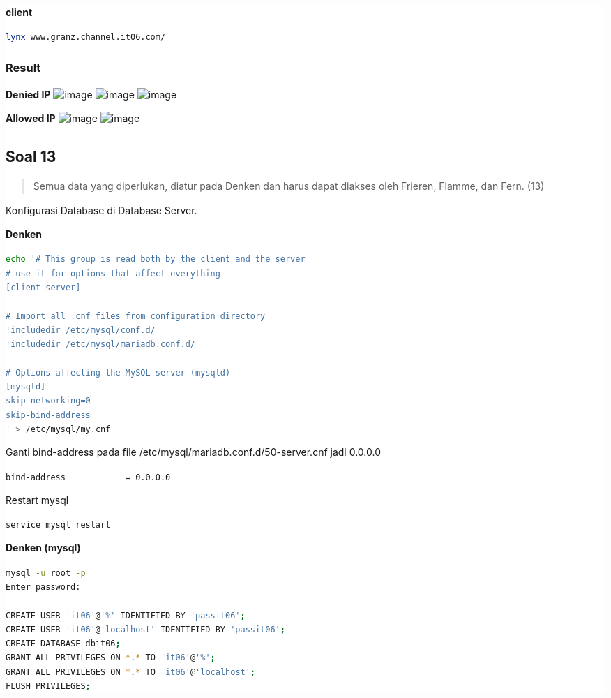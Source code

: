 **client**
```sh
lynx www.granz.channel.it06.com/
```

### Result 

**Denied IP**
![image](https://github.com/wahyuandhikarizaldi/Jarkom-Modul-3-IT06-2023/assets/113814423/760c1d9e-f603-4bcb-a1df-bc240acd8ca0)
![image](https://github.com/wahyuandhikarizaldi/Jarkom-Modul-3-IT06-2023/assets/113814423/beeec260-55d2-4eed-a62f-105ae1100282)
![image](https://github.com/wahyuandhikarizaldi/Jarkom-Modul-3-IT06-2023/assets/113814423/c518510f-3d34-4bab-915a-143da385d527)

**Allowed IP**
![image](https://github.com/wahyuandhikarizaldi/Jarkom-Modul-3-IT06-2023/assets/113814423/f5d407eb-f040-4817-a441-7c088d0ba7e5)
![image](https://github.com/wahyuandhikarizaldi/Jarkom-Modul-3-IT06-2023/assets/113814423/2ad28596-9325-4a0c-a9ef-96c843a9e1c0)

## Soal 13
> Semua data yang diperlukan, diatur pada Denken dan harus dapat diakses oleh Frieren, Flamme, dan Fern. (13)

Konfigurasi Database di Database Server.

**Denken**
```sh
echo '# This group is read both by the client and the server
# use it for options that affect everything
[client-server]

# Import all .cnf files from configuration directory
!includedir /etc/mysql/conf.d/
!includedir /etc/mysql/mariadb.conf.d/

# Options affecting the MySQL server (mysqld)
[mysqld]
skip-networking=0
skip-bind-address
' > /etc/mysql/my.cnf
```

Ganti bind-address pada file /etc/mysql/mariadb.conf.d/50-server.cnf jadi 0.0.0.0
```
bind-address            = 0.0.0.0
```

Restart mysql
```
service mysql restart
```

**Denken (mysql)**
```sh
mysql -u root -p
Enter password: 

CREATE USER 'it06'@'%' IDENTIFIED BY 'passit06';
CREATE USER 'it06'@'localhost' IDENTIFIED BY 'passit06';
CREATE DATABASE dbit06;
GRANT ALL PRIVILEGES ON *.* TO 'it06'@'%';
GRANT ALL PRIVILEGES ON *.* TO 'it06'@'localhost';
FLUSH PRIVILEGES;
```
